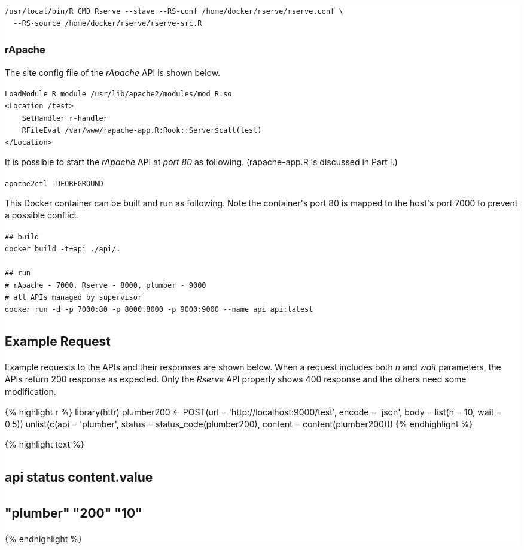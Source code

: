 ```
/usr/local/bin/R CMD Rserve --slave --RS-conf /home/docker/rserve/rserve.conf \
  --RS-source /home/docker/rserve/rserve-src.R
```

### rApache

The [site config file](https://github.com/jaehyeon-kim/r-api-demo/blob/master/api/src/rapache/rapache-site.conf) of the _rApache_ API is shown below.

```
LoadModule R_module /usr/lib/apache2/modules/mod_R.so
<Location /test>
    SetHandler r-handler
    RFileEval /var/www/rapache-app.R:Rook::Server$call(test)
</Location>
```

It is possible to start the _rApache_ API at _port 80_ as following. ([rapache-app.R](https://github.com/jaehyeon-kim/r-api-demo/blob/master/api/src/rapache/rapache-app.R) is discussed in [Part I](/2017/11/API-Development-with-R-Part-I).)

```
apache2ctl -DFOREGROUND
```

This Docker container can be built and run as following. Note the container's port 80 is mapped to the host's port 7000 to prevent a possible conflict.

```
## build
docker build -t=api ./api/.

## run
# rApache - 7000, Rserve - 8000, plumber - 9000
# all APIs managed by supervisor
docker run -d -p 7000:80 -p 8000:8000 -p 9000:9000 --name api api:latest
```

## Example Request

Example requests to the APIs and their responses are shown below. When a request includes both _n_ and _wait_ parameters, the APIs return 200 response as expected. Only the _Rserve_ API properly shows 400 response and the others need some modification.


{% highlight r %}
library(httr)
plumber200 <- POST(url = 'http://localhost:9000/test', encode = 'json',
                   body = list(n = 10, wait = 0.5))
unlist(c(api = 'plumber', status = status_code(plumber200),
         content = content(plumber200)))
{% endhighlight %}



{% highlight text %}
##           api        status content.value 
##     "plumber"         "200"          "10"
{% endhighlight %}
